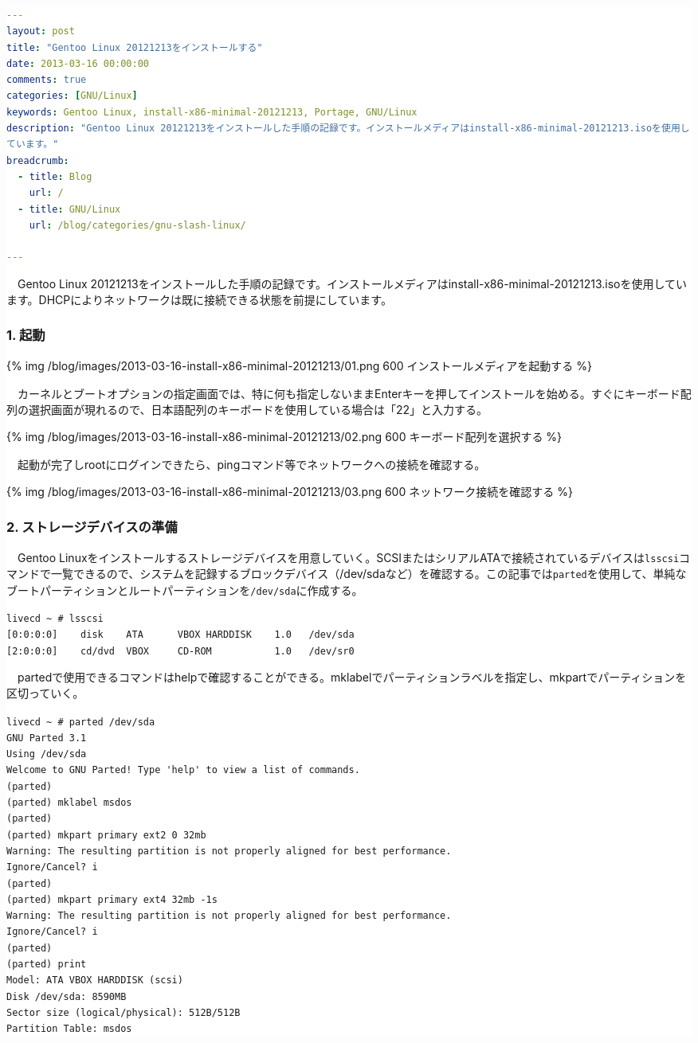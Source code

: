 ```yaml
---
layout: post
title: "Gentoo Linux 20121213をインストールする"
date: 2013-03-16 00:00:00
comments: true
categories: [GNU/Linux]
keywords: Gentoo Linux, install-x86-minimal-20121213, Portage, GNU/Linux
description: "Gentoo Linux 20121213をインストールした手順の記録です。インストールメディアはinstall-x86-minimal-20121213.isoを使用しています。"
breadcrumb:
  - title: Blog
    url: /
  - title: GNU/Linux
    url: /blog/categories/gnu-slash-linux/

---
```


　Gentoo Linux 20121213をインストールした手順の記録です。インストールメディアはinstall-x86-minimal-20121213.isoを使用しています。DHCPによりネットワークは既に接続できる状態を前提にしています。



### 1. 起動

{% img /blog/images/2013-03-16-install-x86-minimal-20121213/01.png 600 インストールメディアを起動する %}

　カーネルとブートオプションの指定画面では、特に何も指定しないままEnterキーを押してインストールを始める。すぐにキーボード配列の選択画面が現れるので、日本語配列のキーボードを使用している場合は「22」と入力する。

{% img /blog/images/2013-03-16-install-x86-minimal-20121213/02.png 600 キーボード配列を選択する %}

　起動が完了しrootにログインできたら、pingコマンド等でネットワークへの接続を確認する。

{% img /blog/images/2013-03-16-install-x86-minimal-20121213/03.png 600 ネットワーク接続を確認する %}

### 2. ストレージデバイスの準備

　Gentoo Linuxをインストールするストレージデバイスを用意していく。SCSIまたはシリアルATAで接続されているデバイスは`lsscsi`コマンドで一覧できるので、システムを記録するブロックデバイス（/dev/sdaなど）を確認する。この記事では`parted`を使用して、単純なブートパーティションとルートパーティションを`/dev/sda`に作成する。

    livecd ~ # lsscsi
    [0:0:0:0]    disk    ATA      VBOX HARDDISK    1.0   /dev/sda
    [2:0:0:0]    cd/dvd  VBOX     CD-ROM           1.0   /dev/sr0

　partedで使用できるコマンドはhelpで確認することができる。mklabelでパーティションラベルを指定し、mkpartでパーティションを区切っていく。

    livecd ~ # parted /dev/sda
    GNU Parted 3.1
    Using /dev/sda
    Welcome to GNU Parted! Type 'help' to view a list of commands.
    (parted)
    (parted) mklabel msdos
    (parted)
    (parted) mkpart primary ext2 0 32mb
    Warning: The resulting partition is not properly aligned for best performance.
    Ignore/Cancel? i
    (parted)
    (parted) mkpart primary ext4 32mb -1s
    Warning: The resulting partition is not properly aligned for best performance.
    Ignore/Cancel? i
    (parted)
    (parted) print
    Model: ATA VBOX HARDDISK (scsi)
    Disk /dev/sda: 8590MB
    Sector size (logical/physical): 512B/512B
    Partition Table: msdos